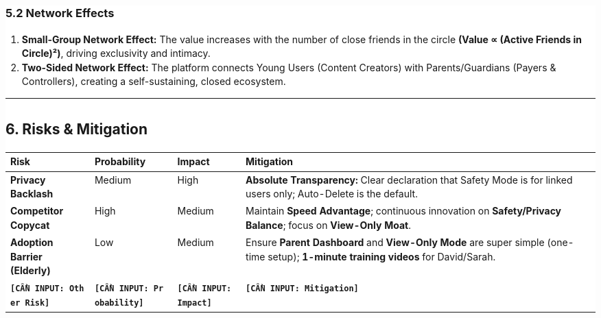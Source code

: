 ### 5.2 Network Effects

1.  **Small-Group Network Effect:** The value increases with the number of close friends in the circle **(Value $\propto$ (Active Friends in Circle)²)**, driving exclusivity and intimacy.
2.  **Two-Sided Network Effect:** The platform connects Young Users (Content Creators) with Parents/Guardians (Payers & Controllers), creating a self-sustaining, closed ecosystem.

---

## 6\. Risks & Mitigation

| Risk                           | Probability                    | Impact                    | Mitigation                                                                                                                          |
| :----------------------------- | :----------------------------- | :------------------------ | :---------------------------------------------------------------------------------------------------------------------------------- |
| **Privacy Backlash**           | Medium                         | High                      | **Absolute Transparency:** Clear declaration that Safety Mode is for linked users only; Auto-Delete is the default.                 |
| **Competitor Copycat**         | High                           | Medium                    | Maintain **Speed Advantage**; continuous innovation on **Safety/Privacy Balance**; focus on **View-Only Moat**.                     |
| **Adoption Barrier (Elderly)** | Low                            | Medium                    | Ensure **Parent Dashboard** and **View-Only Mode** are super simple (one-time setup); **1-minute training videos** for David/Sarah. |
| **`[CẦN INPUT: Other Risk]`**  | **`[CẦN INPUT: Probability]`** | **`[CẦN INPUT: Impact]`** | **`[CẦN INPUT: Mitigation]`**                                                                                                       |
